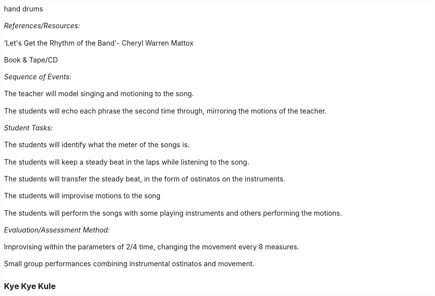  </p>
 <p>
  hand drums
 </p>
<p>
  <i>
   References/Resources:
  </i>
 </p>
 <p>
  ‘Let's Get the Rhythm of the Band'- Cheryl Warren Mattox
 </p>
 <p>
  Book &amp; Tape/CD
 </p>

<p>
  <i>
   Sequence of Events:
  </i>
 </p>
 <p>
  The teacher will model singing and motioning to the song.
 </p>
 <p>
  The students will echo each phrase the second time through, mirroring the motions of the teacher.
 </p>
 <p>
  <i>
   Student Tasks:
  </i>
 </p>
 <p>
  The students will identify what the meter of the songs is.
 </p>
 <p>
  The students will keep a steady beat in the laps while listening to the song.
 </p>
 <p>
  The students will transfer the steady beat, in the form of ostinatos on the instruments.
 </p>
 <p>
  The students will improvise motions to the song
 </p>
 <p>
  The students will perform the songs with some playing instruments and others performing the motions.
 </p>
<p>
  <i>
   Evaluation/Assessment Method:
  </i>
 </p>
 <p>
  Improvising within the parameters of 2/4 time, changing the movement every 8 measures.
 </p>
 <p>
  Small group performances combining instrumental ostinatos and movement.
 </p>
<h3>
  Kye Kye Kule
 </h3>
 <p>
  <i>